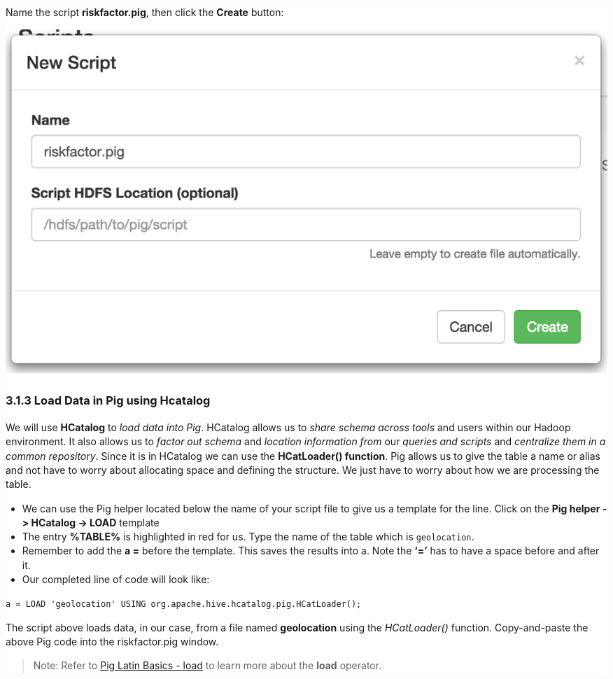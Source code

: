 Name the script **riskfactor.pig**, then click the **Create** button:

![Lab3_7](assets/Lab3_7.png)

### 3.1.3 Load Data in Pig using Hcatalog

We will use **HCatalog** to _load data into Pig_. HCatalog allows us to _share schema across tools_ and users within our Hadoop environment. It also allows us to _factor out schema_ and _location information from_ our _queries and scripts_ and _centralize them in a common repository_. Since it is in HCatalog we can use the **HCatLoader() function**. Pig allows us to give the table a name or alias and not have to worry about allocating space and defining the structure. We just have to worry about how we are processing the table.

-   We can use the Pig helper located below the name of your script file to give us a template for the line. Click on the **Pig helper -> HCatalog -> LOAD** template
-   The entry **%TABLE%** is highlighted in red for us. Type the name of the table which is `geolocation`.
-   Remember to add the **a =** before the template. This saves the results into a. Note the **‘=’** has to have a space before and after it.
-   Our completed line of code will look like:

~~~pig
a = LOAD 'geolocation' USING org.apache.hive.hcatalog.pig.HCatLoader();
~~~

The script above loads data, in our case, from a file named **geolocation** using the _HCatLoader()_ function. Copy-and-paste the above Pig code into the riskfactor.pig window.

> Note: Refer to [Pig Latin Basics - load](http://pig.apache.org/docs/r0.14.0/basic.html#load) to learn more about the **load** operator.

